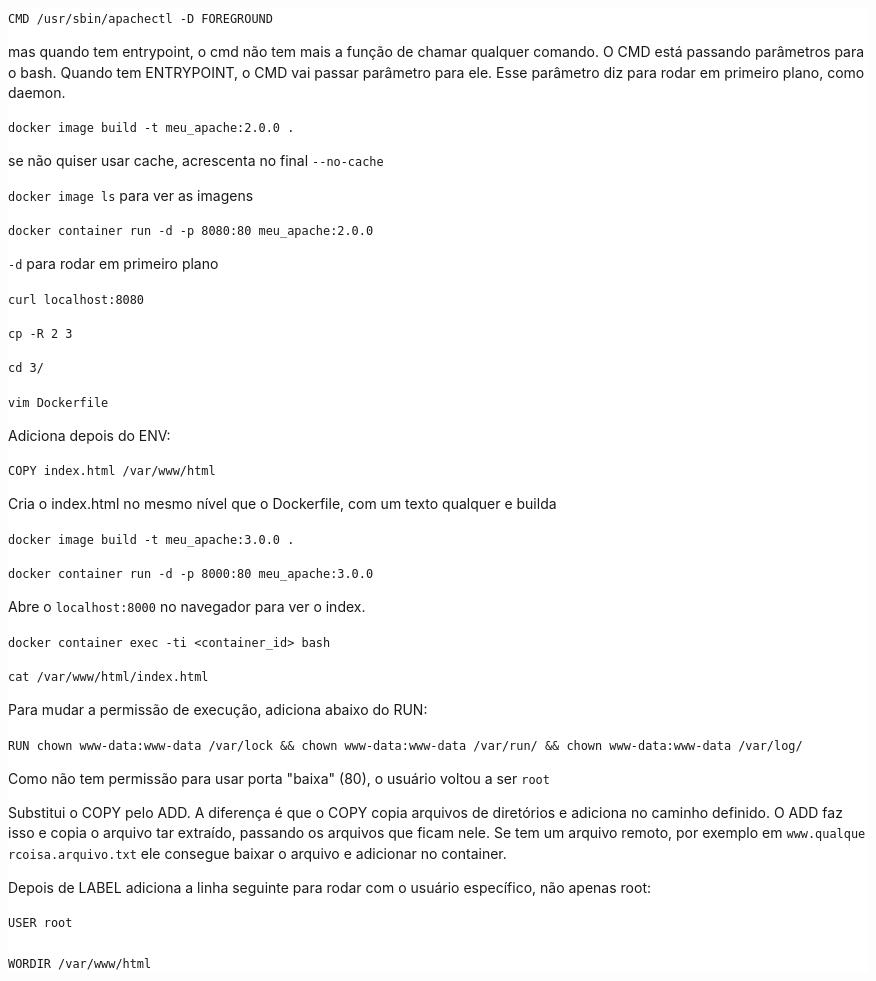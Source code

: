 `CMD /usr/sbin/apachectl -D FOREGROUND`

mas quando tem entrypoint, o cmd não tem mais a função de chamar qualquer comando. O CMD está passando parâmetros para o bash. Quando tem ENTRYPOINT, o CMD vai passar parâmetro para ele. Esse parâmetro diz para rodar em primeiro plano, como daemon.

`docker image build -t meu_apache:2.0.0 .`

se não quiser usar cache, acrescenta no final `--no-cache`

`docker image ls` para ver as imagens 

`docker container run -d -p 8080:80 meu_apache:2.0.0`

`-d` para rodar em primeiro plano

`curl localhost:8080`

`cp -R 2 3`

`cd 3/`

`vim Dockerfile`

Adiciona depois do ENV:

```
COPY index.html /var/www/html
```

Cria o index.html no mesmo nível que o Dockerfile, com um texto qualquer e builda

`docker image build -t meu_apache:3.0.0 .`

`docker container run -d -p 8000:80 meu_apache:3.0.0`

Abre o `localhost:8000` no navegador para ver o index.

`docker container exec -ti <container_id> bash`

`cat /var/www/html/index.html`

Para mudar a permissão de execução, adiciona abaixo do RUN:

```
RUN chown www-data:www-data /var/lock && chown www-data:www-data /var/run/ && chown www-data:www-data /var/log/
```

Como não tem permissão para usar porta "baixa" (80), o usuário voltou a ser `root`

Substitui o COPY pelo ADD. A diferença é que o COPY copia arquivos de diretórios e adiciona no caminho definido. O ADD faz isso e copia o arquivo tar extraído, passando os arquivos que ficam nele. Se tem um arquivo remoto, por exemplo em `www.qualquercoisa.arquivo.txt` ele consegue baixar o arquivo e adicionar no container.

Depois de LABEL adiciona a linha seguinte para rodar com o usuário específico, não apenas root:

```
USER root

WORDIR /var/www/html
```
